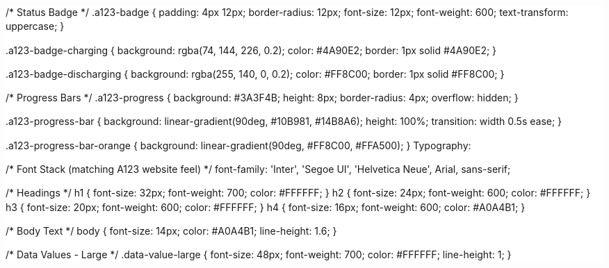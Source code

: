 /* Status Badge */
.a123-badge {
  padding: 4px 12px;
  border-radius: 12px;
  font-size: 12px;
  font-weight: 600;
  text-transform: uppercase;
}

.a123-badge-charging {
  background: rgba(74, 144, 226, 0.2);
  color: #4A90E2;
  border: 1px solid #4A90E2;
}

.a123-badge-discharging {
  background: rgba(255, 140, 0, 0.2);
  color: #FF8C00;
  border: 1px solid #FF8C00;
}

/* Progress Bars */
.a123-progress {
  background: #3A3F4B;
  height: 8px;
  border-radius: 4px;
  overflow: hidden;
}

.a123-progress-bar {
  background: linear-gradient(90deg, #10B981, #14B8A6);
  height: 100%;
  transition: width 0.5s ease;
}

.a123-progress-bar-orange {
  background: linear-gradient(90deg, #FF8C00, #FFA500);
}
Typography:

/* Font Stack (matching A123 website feel) */
font-family: 'Inter', 'Segoe UI', 'Helvetica Neue', Arial, sans-serif;

/* Headings */
h1 { font-size: 32px; font-weight: 700; color: #FFFFFF; }
h2 { font-size: 24px; font-weight: 600; color: #FFFFFF; }
h3 { font-size: 20px; font-weight: 600; color: #FFFFFF; }
h4 { font-size: 16px; font-weight: 600; color: #A0A4B1; }

/* Body Text */
body { font-size: 14px; color: #A0A4B1; line-height: 1.6; }

/* Data Values - Large */
.data-value-large {
  font-size: 48px;
  font-weight: 700;
  color: #FFFFFF;
  line-height: 1;
}
